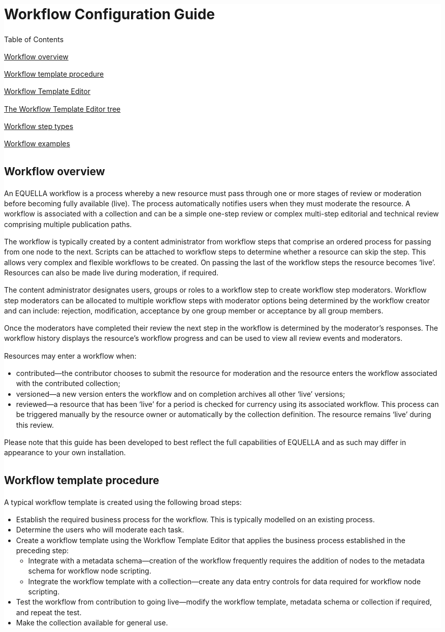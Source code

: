 # Workflow Configuration Guide

Table of Contents

[Workflow overview](#workflow-overview)

[Workflow template procedure](#workflow-template-procedure)

[Workflow Template Editor](#workflow-template-editor)

[The Workflow Template Editor tree](#the-workflow-template-editor-tree)

[Workflow step types](#workflow-step-types)

[Workflow examples](#workflow-examples)


## Workflow overview
An EQUELLA workflow is a process whereby a new resource must pass through one or more stages of review or moderation before becoming fully available (live). The process automatically notifies users when they must moderate the resource. A workflow is associated with a collection and can be a simple one-step review or complex multi-step editorial and technical review comprising multiple publication paths.

The workflow is typically created by a content administrator from workflow steps that comprise an ordered process for passing from one node to the next. Scripts can be attached to workflow steps to determine whether a resource can skip the step. This allows very complex and flexible workflows to be created. On passing the last of the workflow steps the resource becomes ‘live’. Resources can also be made live during moderation, if required.

The content administrator designates users, groups or roles to a workflow step to create workflow step moderators. Workflow step moderators can be allocated to multiple workflow steps with moderator options being determined by the workflow creator and can include: rejection, modification, acceptance by one group member or acceptance by all group members.

Once the moderators have completed their review the next step in the workflow is determined by the moderator’s responses. The workflow history displays the resource’s workflow progress and can be used to view all review events and moderators.

Resources may enter a workflow when:
* contributed—the contributor chooses to submit the resource for moderation and the resource enters the workflow associated with the contributed collection;
* versioned—a new version enters the workflow and on completion archives all other ‘live’ versions;
* reviewed—a resource that has been ‘live’ for a period is checked for currency using its associated workflow. This process can be triggered manually by the resource owner or automatically by the collection definition. The resource remains ‘live’ during this review.

Please note that this guide has been developed to best reflect the full capabilities of EQUELLA and as such may differ in appearance to your own installation.

## Workflow template procedure
A typical workflow template is created using the following broad steps:
* Establish the required business process for the workflow. This is typically modelled on an existing process.
* Determine the users who will moderate each task.
* Create a workflow template using the Workflow Template Editor that applies the business process established in the preceding step:
  * Integrate with a metadata schema—creation of the workflow frequently requires the addition of nodes to the metadata schema for workflow node scripting.
  * Integrate the workflow template with a collection—create any data entry controls for data required for workflow node scripting.
* Test the workflow from contribution to going live—modify the workflow template, metadata schema or collection if required, and repeat the test.
* Make the collection available for general use.
